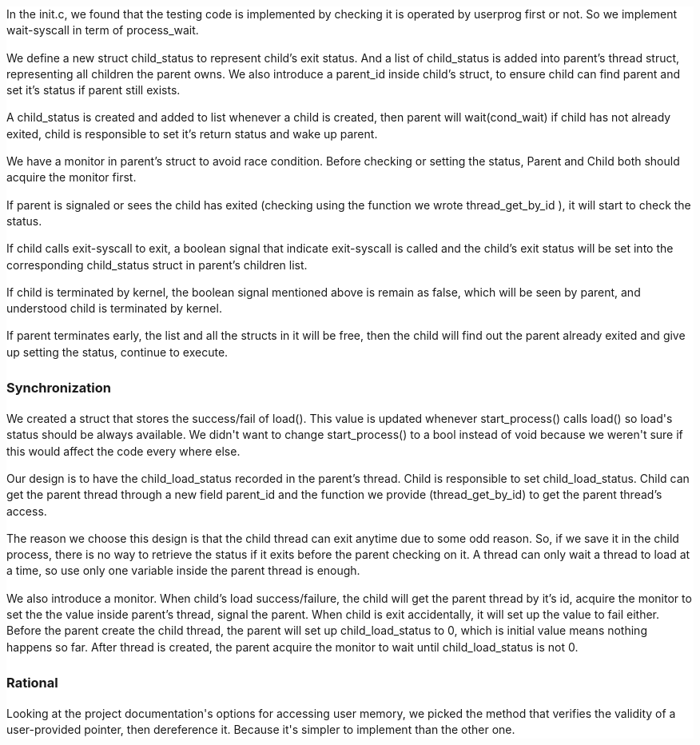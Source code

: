 In the init.c, we found that the testing code is implemented by checking it is operated by userprog first or not. So we implement wait-syscall in term of process_wait.

We define a new struct child_status to represent child’s exit status. And a list of child_status is added into parent’s thread struct, representing all children the parent owns. We also introduce a parent_id inside child’s struct, to ensure child can find parent and set it’s status if parent still exists. 

A child_status is created and added to list whenever a child is created, then parent will wait(cond_wait) if child has not already exited, child is responsible to set it’s return status and wake up parent. 

We have a monitor in parent’s struct to avoid race condition. Before checking or setting the status, Parent and Child both should acquire the monitor first.

If parent is signaled or sees the child has exited (checking using the function we wrote thread_get_by_id ), it will start to check the status. 

If child calls exit-syscall to exit, a boolean signal that indicate exit-syscall is called and the child’s exit status will be set into the corresponding child_status struct in parent’s children list. 

If child is terminated by kernel, the boolean signal mentioned above is remain as false, which will be seen by parent, and understood child is terminated by kernel.

If parent terminates early, the list and all the structs in it will be free, then the child will find out the parent already exited and give up setting the status, continue to execute. 

### Synchronization

We created a struct that stores the success/fail of load(). This value is updated whenever start_process() calls load() so load's status should be always available. We didn't want to change start_process() to a bool instead of void because we weren't sure if this would affect the code every where else.

Our design is to have the child_load_status recorded in the parent’s thread. Child is responsible to set child_load_status. Child can get the parent thread through a new field parent_id and the function we provide (thread_get_by_id) to get the parent thread’s access. 

The reason we choose this design is that the child thread can exit anytime due to some odd reason. So, if we save it in the child process, there is no way to retrieve the status if it exits before the parent checking on it. A thread can only wait a thread to load at a time, so use only one variable inside the parent thread is enough. 

We also introduce a monitor. When child’s load success/failure, the child will get the parent thread by it’s id, acquire the monitor to set the the value inside parent’s thread, signal the parent. When child is exit accidentally, it will set up the value to fail either. Before the parent create the child thread, the parent will set up child_load_status to 0, which is initial value means nothing happens so far. After thread is created, the parent acquire the monitor to wait until child_load_status is not 0. 

### Rational

Looking at the project documentation's options for accessing user memory, we picked the method that verifies the validity of a user-provided pointer, then dereference it. Because it's simpler to implement than the other one.
